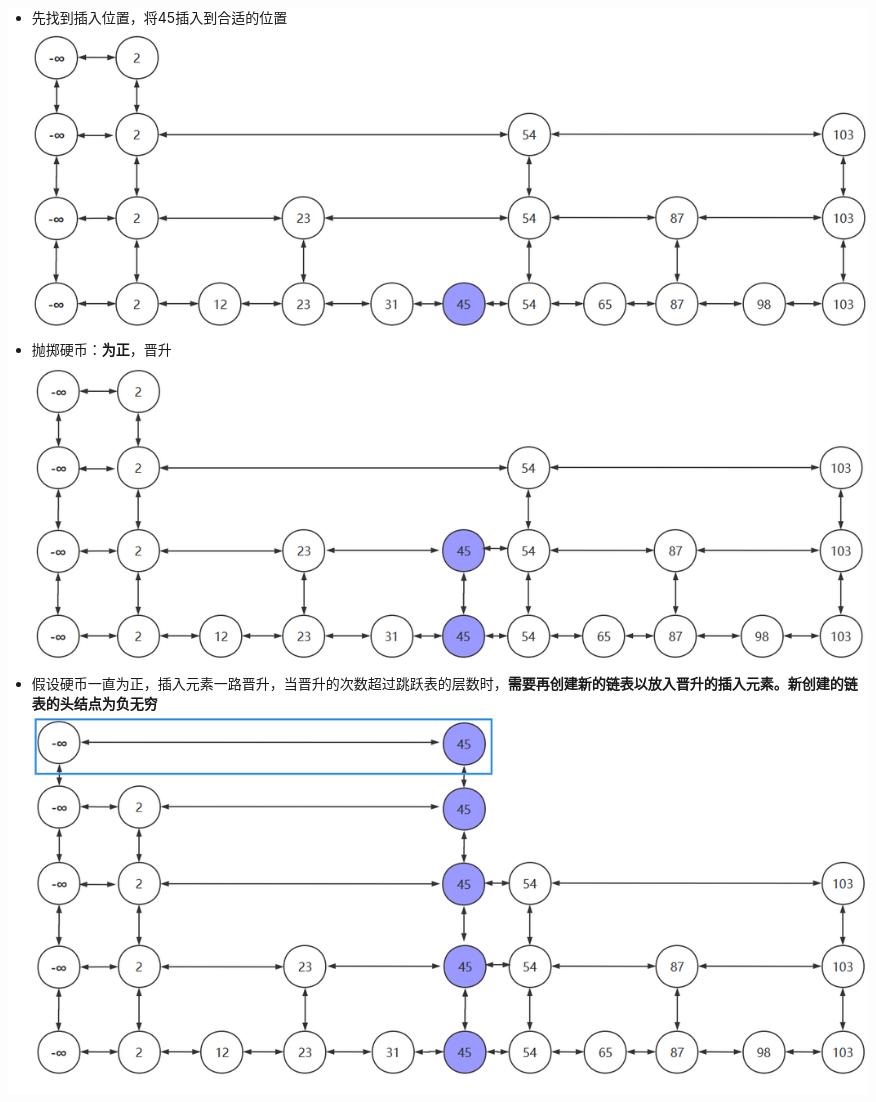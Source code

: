 - 先找到插入位置，将45插入到合适的位置![img](assets/20201107214125.png)
- 抛掷硬币：**为正**，晋升![img](assets/20201107214603.png)
- 假设硬币一直为正，插入元素一路晋升，当晋升的次数超过跳跃表的层数时，**需要再创建新的链表以放入晋升的插入元素。新创建的链表的头结点为负无穷**![img](assets/20201107214928.png)
